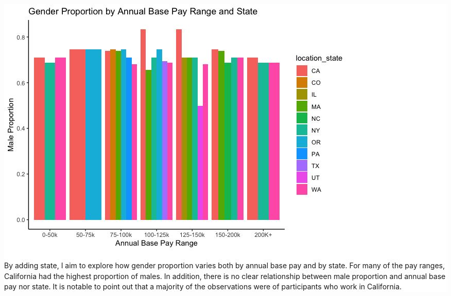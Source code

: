 ![](index_files/figure-gfm/unnamed-chunk-11-1.png)

By adding state, I aim to explore how gender proportion varies both by
annual base pay and by state. For many of the pay ranges, California had
the highest proportion of males. In addition, there is no clear
relationship between male proportion and annual base pay nor state. It
is notable to point out that a majority of the observations were of
participants who work in California.
